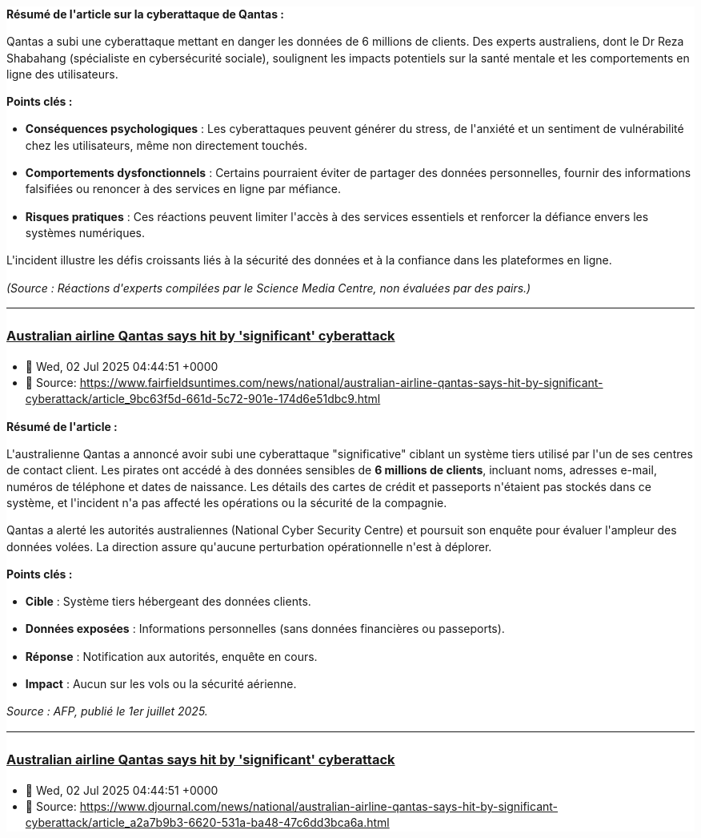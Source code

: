 **Résumé de l'article sur la cyberattaque de Qantas :**

Qantas a subi une cyberattaque mettant en danger les données de 6 millions de clients. Des experts australiens, dont le Dr Reza Shabahang (spécialiste en cybersécurité sociale), soulignent les impacts potentiels sur la santé mentale et les comportements en ligne des utilisateurs.

**Points clés :**

- **Conséquences psychologiques** : Les cyberattaques peuvent générer du stress, de l'anxiété et un sentiment de vulnérabilité chez les utilisateurs, même non directement touchés.

- **Comportements dysfonctionnels** : Certains pourraient éviter de partager des données personnelles, fournir des informations falsifiées ou renoncer à des services en ligne par méfiance.

- **Risques pratiques** : Ces réactions peuvent limiter l'accès à des services essentiels et renforcer la défiance envers les systèmes numériques.

L'incident illustre les défis croissants liés à la sécurité des données et à la confiance dans les plateformes en ligne.

*(Source : Réactions d'experts compilées par le Science Media Centre, non évaluées par des pairs.)*

---

### [Australian airline Qantas says hit by 'significant' cyberattack](https://www.fairfieldsuntimes.com/news/national/australian-airline-qantas-says-hit-by-significant-cyberattack/article_9bc63f5d-661d-5c72-901e-174d6e51dbc9.html)
- 📅 Wed, 02 Jul 2025 04:44:51 +0000
- 🔗 Source: https://www.fairfieldsuntimes.com/news/national/australian-airline-qantas-says-hit-by-significant-cyberattack/article_9bc63f5d-661d-5c72-901e-174d6e51dbc9.html

**Résumé de l'article :**

L'australienne Qantas a annoncé avoir subi une cyberattaque "significative" ciblant un système tiers utilisé par l'un de ses centres de contact client. Les pirates ont accédé à des données sensibles de **6 millions de clients**, incluant noms, adresses e-mail, numéros de téléphone et dates de naissance. Les détails des cartes de crédit et passeports n'étaient pas stockés dans ce système, et l'incident n'a pas affecté les opérations ou la sécurité de la compagnie.

Qantas a alerté les autorités australiennes (National Cyber Security Centre) et poursuit son enquête pour évaluer l'ampleur des données volées. La direction assure qu'aucune perturbation opérationnelle n'est à déplorer.

**Points clés :**

- **Cible** : Système tiers hébergeant des données clients.

- **Données exposées** : Informations personnelles (sans données financières ou passeports).

- **Réponse** : Notification aux autorités, enquête en cours.

- **Impact** : Aucun sur les vols ou la sécurité aérienne.

*Source : AFP, publié le 1er juillet 2025.*

---

### [Australian airline Qantas says hit by 'significant' cyberattack](https://www.djournal.com/news/national/australian-airline-qantas-says-hit-by-significant-cyberattack/article_a2a7b9b3-6620-531a-ba48-47c6dd3bca6a.html)
- 📅 Wed, 02 Jul 2025 04:44:51 +0000
- 🔗 Source: https://www.djournal.com/news/national/australian-airline-qantas-says-hit-by-significant-cyberattack/article_a2a7b9b3-6620-531a-ba48-47c6dd3bca6a.html
